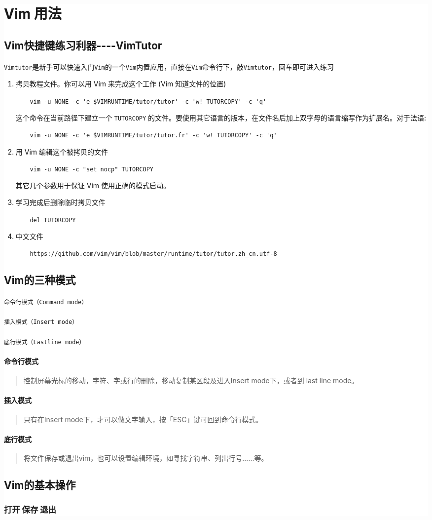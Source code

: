 # Vim 用法

## Vim快捷键练习利器----VimTutor
`Vimtutor`是新手可以快速入门`Vim`的一个`Vim`内置应用，直接在`Vim`命令行下，敲`Vimtutor`，回车即可进入练习

1. 拷贝教程文件。你可以用 Vim 来完成这个工作 (Vim 知道文件的位置)
    ```
        vim -u NONE -c 'e $VIMRUNTIME/tutor/tutor' -c 'w! TUTORCOPY' -c 'q'
    ```
    这个命令在当前路径下建立一个 `TUTORCOPY` 的文件。要使用其它语言的版本，在文件名后加上双字母的语言缩写作为扩展名。对于法语:
    ```
        vim -u NONE -c 'e $VIMRUNTIME/tutor/tutor.fr' -c 'w! TUTORCOPY' -c 'q'
    ```
2. 用 Vim 编辑这个被拷贝的文件
    ```
        vim -u NONE -c "set nocp" TUTORCOPY
    ```
    其它几个参数用于保证 Vim 使用正确的模式启动。

3. 学习完成后删除临时拷贝文件
    ```
        del TUTORCOPY
    ```
4. 中文文件
    ```
        https://github.com/vim/vim/blob/master/runtime/tutor/tutor.zh_cn.utf-8
    ```
## Vim的三种模式
```
命令行模式（Command mode）

插入模式（Insert mode）

底行模式（Lastline mode）
```
#### 命令行模式

> 控制屏幕光标的移动，字符、字或行的删除，移动复制某区段及进入Insert mode下，或者到 last line mode。

#### 插入模式
> 只有在Insert mode下，才可以做文字输入，按「ESC」键可回到命令行模式。

#### 底行模式
> 将文件保存或退出vim，也可以设置编辑环境，如寻找字符串、列出行号……等。

## Vim的基本操作

### 打开 保存 退出
